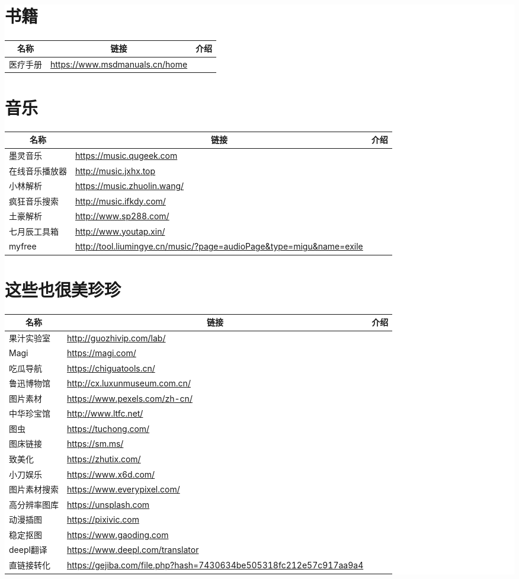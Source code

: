
# 书籍

| 名称 | 链接 | 介绍 |
| ---- | ---- | ---- |
| 医疗手册 | https://www.msdmanuals.cn/home | |

# 音乐

| 名称 | 链接 | 介绍 |
| ---- | ---- | ---- |
| 墨灵音乐 | https://music.qugeek.com | |
| 在线音乐播放器 | http://music.jxhx.top | |
| 小林解析 | https://music.zhuolin.wang/ | |
| 疯狂音乐搜索 | http://music.ifkdy.com/ | |
| 土豪解析 | http://www.sp288.com/ | |
| 七月辰工具箱 | http://www.youtap.xin/ | |
| myfree | http://tool.liumingye.cn/music/?page=audioPage&type=migu&name=exile | |

# 这些也很美珍珍

| 名称 | 链接 | 介绍 |
| ---- | ---- | ---- |
| 果汁实验室 | http://guozhivip.com/lab/ | |
| Magi | https://magi.com/ | |
| 吃瓜导航 | https://chiguatools.cn/ | |
| 鲁迅博物馆 | http://cx.luxunmuseum.com.cn/ | |
| 图片素材 | https://www.pexels.com/zh-cn/ | |
| 中华珍宝馆 | http://www.ltfc.net/ | |
| 图虫 | https://tuchong.com/ | |
| 图床链接 | https://sm.ms/ | |
| 致美化 | https://zhutix.com/ | |
| 小刀娱乐 | https://www.x6d.com/ | |
| 图片素材搜索 | https://www.everypixel.com/ | |
| 高分辨率图库 | https://unsplash.com | |
| 动漫插图 | https://pixivic.com | |
| 稳定抠图 | https://www.gaoding.com | |
| deepl翻译 | https://www.deepl.com/translator | |
| 直链接转化 | https://gejiba.com/file.php?hash=7430634be505318fc212e57c917aa9a4 | |
